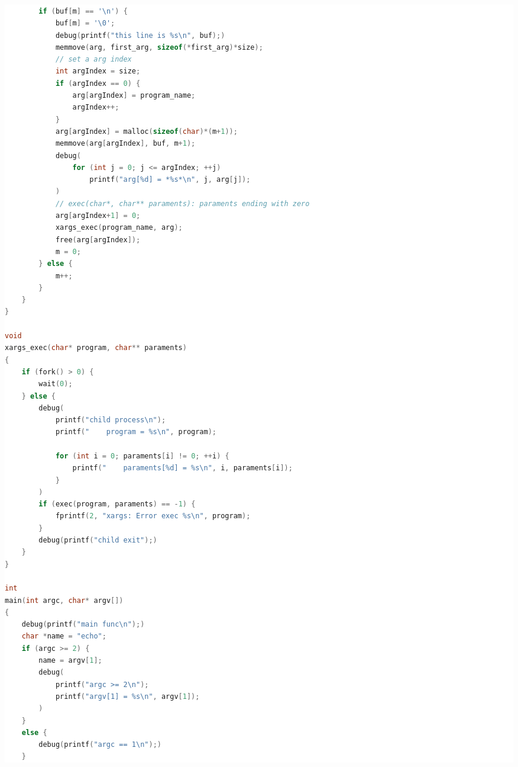 ~~~c
        if (buf[m] == '\n') {
            buf[m] = '\0';
            debug(printf("this line is %s\n", buf);)
            memmove(arg, first_arg, sizeof(*first_arg)*size);
            // set a arg index
            int argIndex = size;
            if (argIndex == 0) {
                arg[argIndex] = program_name;
                argIndex++;
            }
            arg[argIndex] = malloc(sizeof(char)*(m+1));
            memmove(arg[argIndex], buf, m+1);
            debug(
                for (int j = 0; j <= argIndex; ++j)
                    printf("arg[%d] = *%s*\n", j, arg[j]);
            )
            // exec(char*, char** paraments): paraments ending with zero
            arg[argIndex+1] = 0;
            xargs_exec(program_name, arg);
            free(arg[argIndex]);
            m = 0;
        } else {
            m++;
        }
    }
}

void
xargs_exec(char* program, char** paraments)
{
    if (fork() > 0) {
        wait(0);
    } else {
        debug(
            printf("child process\n");
            printf("    program = %s\n", program);
            
            for (int i = 0; paraments[i] != 0; ++i) {
                printf("    paraments[%d] = %s\n", i, paraments[i]);
            }
        )
        if (exec(program, paraments) == -1) {
            fprintf(2, "xargs: Error exec %s\n", program);
        }
        debug(printf("child exit");)
    }
}

int
main(int argc, char* argv[])
{
    debug(printf("main func\n");)
    char *name = "echo";
    if (argc >= 2) {
        name = argv[1];
        debug(
            printf("argc >= 2\n");
            printf("argv[1] = %s\n", argv[1]);
        )
    }
    else {
        debug(printf("argc == 1\n");)
    }
~~~